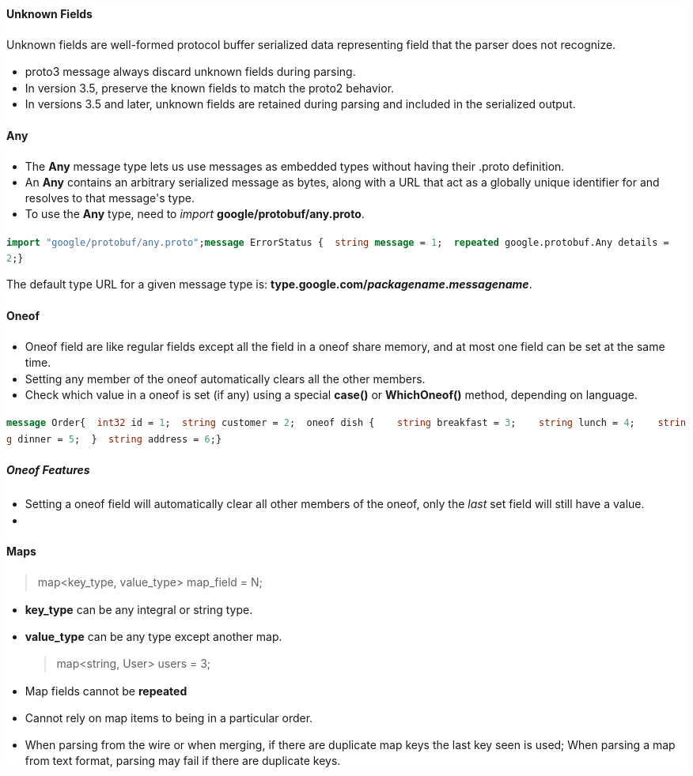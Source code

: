 #### Unknown Fields

Unknown fields are well-formed protocol buffer serialized data representing field that the parser does not recognize.

- proto3 message always discard unknown fields during parsing.
- In version 3.5, preserve the known fields to match the proto2 behavior.
- In versions 3.5 and later, unknown fields are retained during parsing and included in the serialized output.

#### Any 

- The **Any** message type lets us use messages as embedded types without having their .proto definition.
- An **Any** contains an arbitrary serialized message as bytes, along with a URL that act as a globally unique identifier for and resolves to that message's type.
- To use the **Any** type, need to *import* **google/protobuf/any.proto**.

```protobuf
import "google/protobuf/any.proto";message ErrorStatus {  string message = 1;  repeated google.protobuf.Any details = 2;}
```

The default type URL for a given message type is: **type.google.com/_packagename_._messagename_**.

#### Oneof

- Oneof field are like regular fields except all the field in a oneof share memory, and at most one field can be set at the same time.
- Setting any member of the oneof automatically clears all the other members.
- Check which value in a oneof is set (if any) using a special **case()** or **WhichOneof()** method, depending on language.

```protobuf
message Order{  int32 id = 1;  string customer = 2;  oneof dish {    string breakfast = 3;    string lunch = 4;    string dinner = 5;  }  string address = 6;}
```

##### Oneof Features

- Setting a oneof field will automatically clear all other members of the oneof, only the *last* set field will still have a value.
- 

#### Maps

> map<key_type, value_type> map_field = N;

- **key_type** can be any integral or string type.

- **value_type** can be any type except another map.

  > map<string, User> users = 3;

- Map fields cannot be **repeated**

- Cannot rely on map items to being in a particular order.

- When parsing from the wire or when merging, if there are duplicate map keys the last key seen is used; When parsing a map from text format, parsing may fail if there are duplicate keys.

